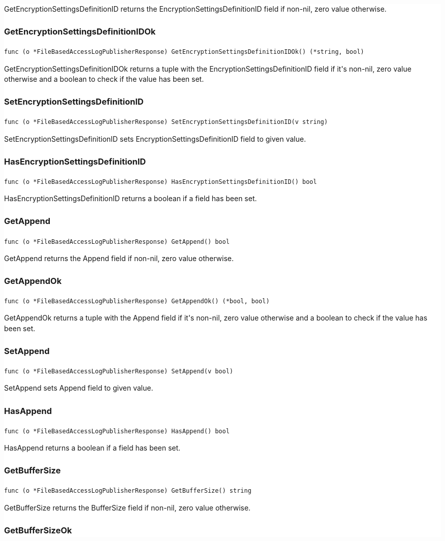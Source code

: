 GetEncryptionSettingsDefinitionID returns the EncryptionSettingsDefinitionID field if non-nil, zero value otherwise.

### GetEncryptionSettingsDefinitionIDOk

`func (o *FileBasedAccessLogPublisherResponse) GetEncryptionSettingsDefinitionIDOk() (*string, bool)`

GetEncryptionSettingsDefinitionIDOk returns a tuple with the EncryptionSettingsDefinitionID field if it's non-nil, zero value otherwise
and a boolean to check if the value has been set.

### SetEncryptionSettingsDefinitionID

`func (o *FileBasedAccessLogPublisherResponse) SetEncryptionSettingsDefinitionID(v string)`

SetEncryptionSettingsDefinitionID sets EncryptionSettingsDefinitionID field to given value.

### HasEncryptionSettingsDefinitionID

`func (o *FileBasedAccessLogPublisherResponse) HasEncryptionSettingsDefinitionID() bool`

HasEncryptionSettingsDefinitionID returns a boolean if a field has been set.

### GetAppend

`func (o *FileBasedAccessLogPublisherResponse) GetAppend() bool`

GetAppend returns the Append field if non-nil, zero value otherwise.

### GetAppendOk

`func (o *FileBasedAccessLogPublisherResponse) GetAppendOk() (*bool, bool)`

GetAppendOk returns a tuple with the Append field if it's non-nil, zero value otherwise
and a boolean to check if the value has been set.

### SetAppend

`func (o *FileBasedAccessLogPublisherResponse) SetAppend(v bool)`

SetAppend sets Append field to given value.

### HasAppend

`func (o *FileBasedAccessLogPublisherResponse) HasAppend() bool`

HasAppend returns a boolean if a field has been set.

### GetBufferSize

`func (o *FileBasedAccessLogPublisherResponse) GetBufferSize() string`

GetBufferSize returns the BufferSize field if non-nil, zero value otherwise.

### GetBufferSizeOk
